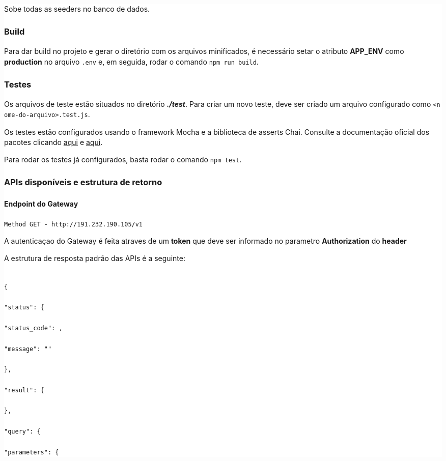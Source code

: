 
Sobe todas as seeders no banco de dados.

  

### Build

  

Para dar build no projeto e gerar o diretório com os arquivos minificados, é necessário setar o atributo **APP_ENV** como **production** no arquivo `.env` e, em seguida, rodar o comando `npm run build`.

  

### Testes

  

Os arquivos de teste estão situados no diretório ***./test***. Para criar um novo teste, deve ser criado um arquivo configurado como `<nome-do-arquivo>.test.js`.

  

  

Os testes estão configurados usando o framework Mocha e a biblioteca de asserts Chai. Consulte a documentação oficial dos pacotes clicando [aqui](https://mochajs.org/#getting-started) e [aqui](https://www.chaijs.com/guide/).

  

  

Para rodar os testes já configurados, basta rodar o comando `npm test`.

  
  
  
  

### APIs disponíveis e estrutura de retorno

#### Endpoint do Gateway

  

`Method GET - http://191.232.190.105/v1`

  

A autenticaçao do Gateway é feita atraves de um **token** que deve ser informado no parametro **Authorization** do **header**

  
  

A estrutura de resposta padrão das APIs é a seguinte:

  

```

{

"status": {

"status_code": ,

"message": ""

},

"result": {

},

"query": {

"parameters": {

```